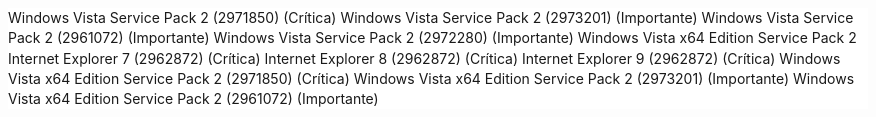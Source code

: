 </td>
<td style="border:1px solid black;">
Windows Vista Service Pack 2  
(2971850)  
(Crítica)

</td>
<td style="border:1px solid black;">
Windows Vista Service Pack 2  
(2973201)  
(Importante)

</td>
<td style="border:1px solid black;">
Windows Vista Service Pack 2  
(2961072)  
(Importante)

</td>
<td style="border:1px solid black;">
Windows Vista Service Pack 2  
(2972280)  
(Importante)

</td>
</tr>
<tr>
<td style="border:1px solid black;">
Windows Vista x64 Edition Service Pack 2

</td>
<td style="border:1px solid black;">
Internet Explorer 7  
(2962872)  
(Crítica)  
Internet Explorer 8  
(2962872)  
(Crítica)  
Internet Explorer 9  
(2962872)  
(Crítica)

</td>
<td style="border:1px solid black;">
Windows Vista x64 Edition Service Pack 2  
(2971850)  
(Crítica)

</td>
<td style="border:1px solid black;">
Windows Vista x64 Edition Service Pack 2  
(2973201)  
(Importante)

</td>
<td style="border:1px solid black;">
Windows Vista x64 Edition Service Pack 2  
(2961072)  
(Importante)
